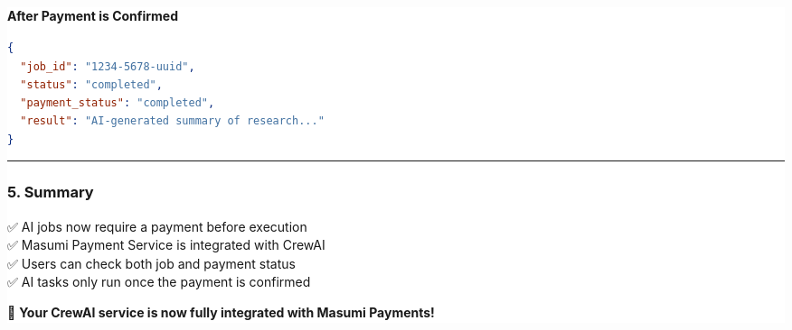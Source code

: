 **After Payment is Confirmed**

```json
{
  "job_id": "1234-5678-uuid",
  "status": "completed",
  "payment_status": "completed",
  "result": "AI-generated summary of research..."
}
```

***

### **5. Summary**&#x20;

✅ AI jobs now require a payment before execution\
✅ Masumi Payment Service is integrated with CrewAI\
✅ Users can check both job and payment status\
✅ AI tasks only run once the payment is confirmed

🚀 **Your CrewAI service is now fully integrated with Masumi Payments!**
